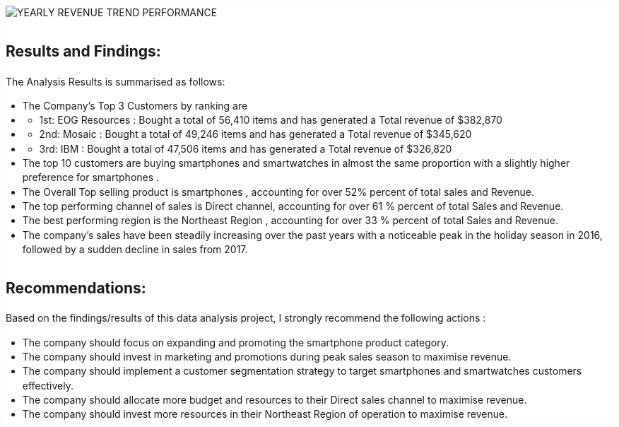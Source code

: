 

<img width="960" alt="YEARLY REVENUE TREND PERFORMANCE" src="https://github.com/user-attachments/assets/9b60bb0b-de1c-4cfc-9511-d3a17ca62585">








## Results and  Findings: 

The Analysis Results is summarised as follows: 

- The Company’s Top 3  Customers by ranking are 
 - - 1st: EOG Resources : Bought a total of 56,410 items and has generated a Total revenue of  $382,870
 - - 2nd: Mosaic :  Bought a total of 49,246 items and has generated a Total revenue of $345,620
- - 3rd: IBM :    Bought a total of 47,506 items and has generated a Total revenue of $326,820
- The top 10 customers are buying smartphones and smartwatches in almost the same proportion with a slightly higher preference for smartphones .
- The Overall Top selling product is smartphones , accounting for over 52% percent of total  sales and Revenue. 
- The top performing channel of sales is Direct channel,  accounting for over 61 % percent of total  Sales and Revenue. 
- The best performing region is the Northeast Region , accounting for over 33 % percent of total  Sales and Revenue. 
- The company’s sales have been steadily increasing over the past years  with a noticeable peak in the holiday season in  2016, followed by a sudden decline in sales from 2017.  
 
## Recommendations: 
Based on the findings/results of this  data analysis project, I strongly  recommend the following actions : 
- The company should focus on expanding and promoting the smartphone product category. 
- The company should invest in marketing and promotions during peak sales season to maximise revenue. 
- The company should implement a customer segmentation strategy to target smartphones and smartwatches customers effectively. 
- The company should allocate more budget and resources to their Direct sales channel to maximise revenue. 
- The company should invest more resources  in their Northeast Region of operation  to maximise revenue. 


